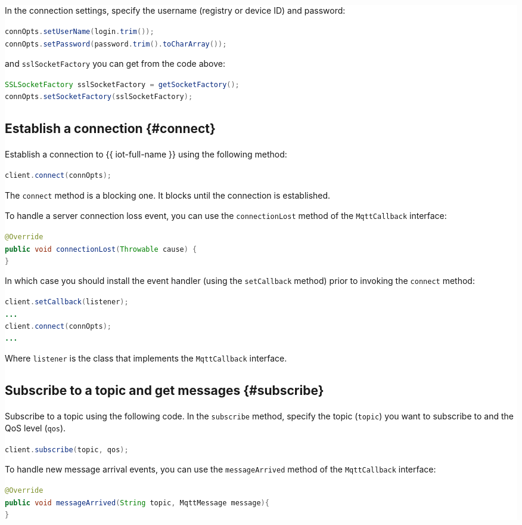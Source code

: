
In the connection settings, specify the username (registry or device ID) and password:

```java
connOpts.setUserName(login.trim());
connOpts.setPassword(password.trim().toCharArray());
```

and `sslSocketFactory` you can get from the code above:

```java
SSLSocketFactory sslSocketFactory = getSocketFactory();
connOpts.setSocketFactory(sslSocketFactory);
```

## Establish a connection {#connect}

Establish a connection to {{ iot-full-name }} using the following method:

```java
client.connect(connOpts);
```

The `connect` method is a blocking one. It blocks until the connection is established.

To handle a server connection loss event, you can use the `connectionLost` method of the `MqttCallback` interface:

```java
@Override
public void connectionLost(Throwable cause) {
}
```

In which case you should install the event handler (using the `setCallback` method) prior to invoking the `connect` method:

```java
client.setCallback(listener);
...
client.connect(connOpts);
...
```

Where `listener` is the class that implements the `MqttCallback` interface.

## Subscribe to a topic and get messages {#subscribe}

Subscribe to a topic using the following code. In the `subscribe` method, specify the topic (`topic`) you want to subscribe to and the QoS level (`qos`).

```java
client.subscribe(topic, qos);
```

To handle new message arrival events, you can use the `messageArrived` method of the `MqttCallback` interface:

```java
@Override
public void messageArrived(String topic, MqttMessage message){
}
```
